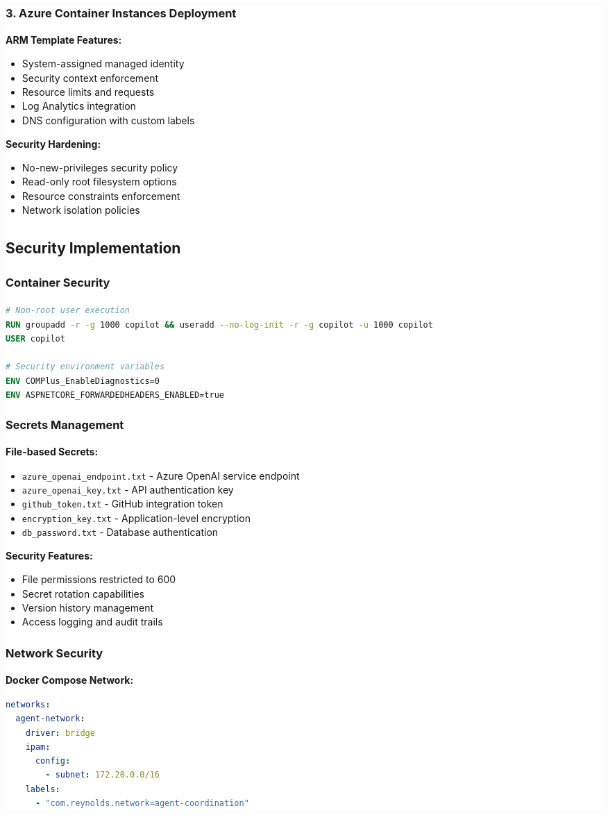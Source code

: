 ### 3. Azure Container Instances Deployment

**ARM Template Features:**
- System-assigned managed identity
- Security context enforcement
- Resource limits and requests
- Log Analytics integration
- DNS configuration with custom labels

**Security Hardening:**
- No-new-privileges security policy
- Read-only root filesystem options
- Resource constraints enforcement
- Network isolation policies

## Security Implementation

### Container Security

```dockerfile
# Non-root user execution
RUN groupadd -r -g 1000 copilot && useradd --no-log-init -r -g copilot -u 1000 copilot
USER copilot

# Security environment variables
ENV COMPlus_EnableDiagnostics=0
ENV ASPNETCORE_FORWARDEDHEADERS_ENABLED=true
```

### Secrets Management

**File-based Secrets:**
- `azure_openai_endpoint.txt` - Azure OpenAI service endpoint
- `azure_openai_key.txt` - API authentication key  
- `github_token.txt` - GitHub integration token
- `encryption_key.txt` - Application-level encryption
- `db_password.txt` - Database authentication

**Security Features:**
- File permissions restricted to 600
- Secret rotation capabilities
- Version history management
- Access logging and audit trails

### Network Security

**Docker Compose Network:**
```yaml
networks:
  agent-network:
    driver: bridge
    ipam:
      config:
        - subnet: 172.20.0.0/16
    labels:
      - "com.reynolds.network=agent-coordination"
```
